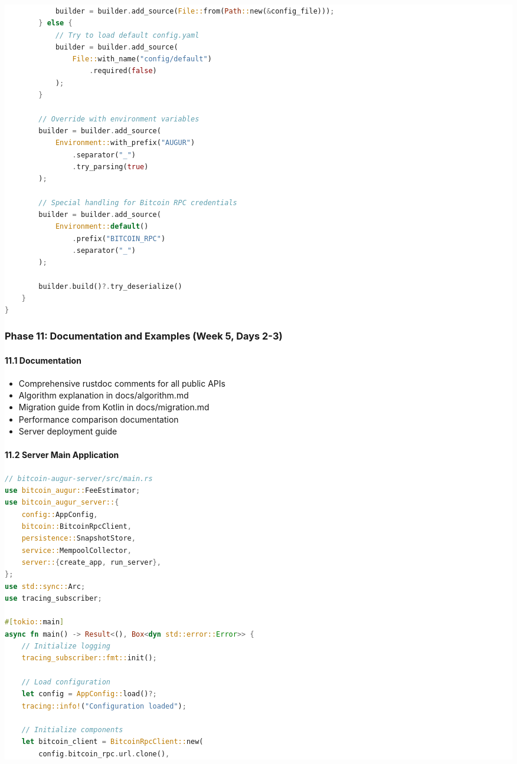 ```rust
            builder = builder.add_source(File::from(Path::new(&config_file)));
        } else {
            // Try to load default config.yaml
            builder = builder.add_source(
                File::with_name("config/default")
                    .required(false)
            );
        }
        
        // Override with environment variables
        builder = builder.add_source(
            Environment::with_prefix("AUGUR")
                .separator("_")
                .try_parsing(true)
        );
        
        // Special handling for Bitcoin RPC credentials
        builder = builder.add_source(
            Environment::default()
                .prefix("BITCOIN_RPC")
                .separator("_")
        );
        
        builder.build()?.try_deserialize()
    }
}
```

### Phase 11: Documentation and Examples (Week 5, Days 2-3)

#### 11.1 Documentation
- Comprehensive rustdoc comments for all public APIs
- Algorithm explanation in docs/algorithm.md
- Migration guide from Kotlin in docs/migration.md
- Performance comparison documentation
- Server deployment guide

#### 11.2 Server Main Application
```rust
// bitcoin-augur-server/src/main.rs
use bitcoin_augur::FeeEstimator;
use bitcoin_augur_server::{
    config::AppConfig,
    bitcoin::BitcoinRpcClient,
    persistence::SnapshotStore,
    service::MempoolCollector,
    server::{create_app, run_server},
};
use std::sync::Arc;
use tracing_subscriber;

#[tokio::main]
async fn main() -> Result<(), Box<dyn std::error::Error>> {
    // Initialize logging
    tracing_subscriber::fmt::init();
    
    // Load configuration
    let config = AppConfig::load()?;
    tracing::info!("Configuration loaded");
    
    // Initialize components
    let bitcoin_client = BitcoinRpcClient::new(
        config.bitcoin_rpc.url.clone(),
```